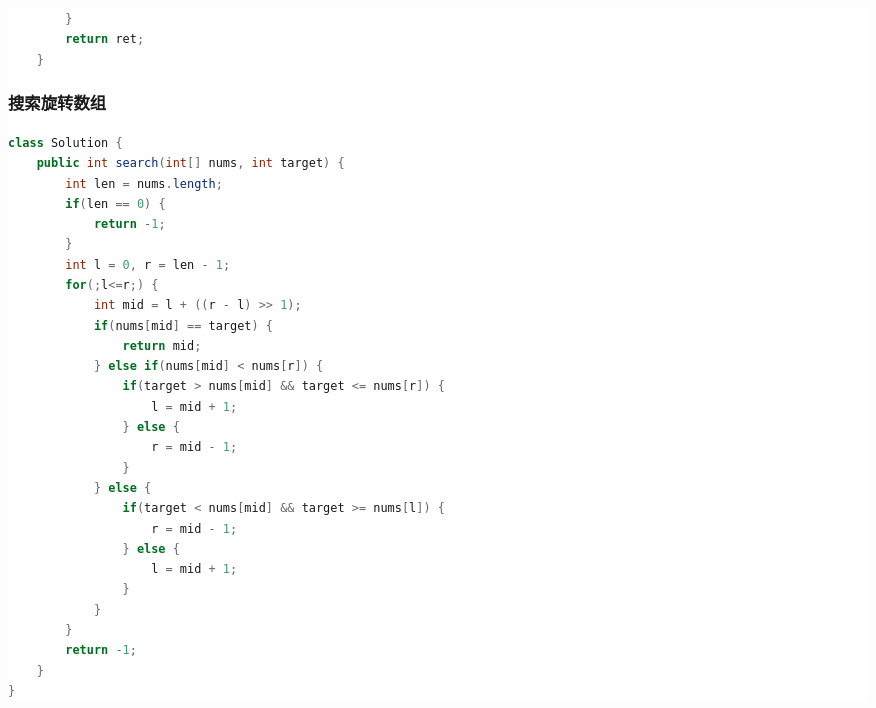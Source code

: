 ```Java
        }
        return ret;
    }
```

### 搜索旋转数组

```Java
class Solution {
    public int search(int[] nums, int target) {
        int len = nums.length;
        if(len == 0) {
            return -1;
        }
        int l = 0, r = len - 1;
        for(;l<=r;) {
            int mid = l + ((r - l) >> 1);
            if(nums[mid] == target) {
                return mid;
            } else if(nums[mid] < nums[r]) {
                if(target > nums[mid] && target <= nums[r]) {
                    l = mid + 1;
                } else {
                    r = mid - 1;
                }
            } else {
                if(target < nums[mid] && target >= nums[l]) {
                    r = mid - 1;
                } else {
                    l = mid + 1;
                }
            }
        }
        return -1;
    }
}
```



